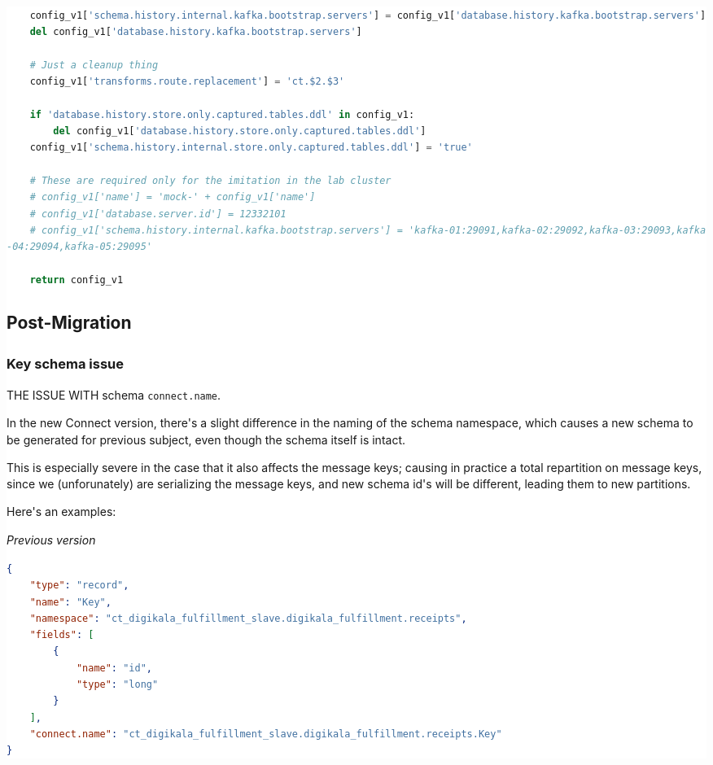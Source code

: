 ```python
    config_v1['schema.history.internal.kafka.bootstrap.servers'] = config_v1['database.history.kafka.bootstrap.servers']
    del config_v1['database.history.kafka.bootstrap.servers']

    # Just a cleanup thing
    config_v1['transforms.route.replacement'] = 'ct.$2.$3'

    if 'database.history.store.only.captured.tables.ddl' in config_v1:
        del config_v1['database.history.store.only.captured.tables.ddl']
    config_v1['schema.history.internal.store.only.captured.tables.ddl'] = 'true'

    # These are required only for the imitation in the lab cluster
    # config_v1['name'] = 'mock-' + config_v1['name']
    # config_v1['database.server.id'] = 12332101
    # config_v1['schema.history.internal.kafka.bootstrap.servers'] = 'kafka-01:29091,kafka-02:29092,kafka-03:29093,kafka-04:29094,kafka-05:29095'

    return config_v1
```

## Post-Migration

### Key schema issue

THE ISSUE WITH schema `connect.name`.

In the new Connect version, there's a slight difference in the naming of the schema namespace,
which causes a new schema to be generated for previous subject, even though the schema itself
is intact.

This is especially severe in the case that it also affects the message keys; causing in practice
a total repartition on message keys, since we (unforunately) are serializing the message keys,
and new schema id's will be different, leading them to new partitions.

Here's an examples:

*Previous version*

```json
{
    "type": "record",
    "name": "Key",
    "namespace": "ct_digikala_fulfillment_slave.digikala_fulfillment.receipts",
    "fields": [
        {
            "name": "id",
            "type": "long"
        }
    ],
    "connect.name": "ct_digikala_fulfillment_slave.digikala_fulfillment.receipts.Key"
}
```
